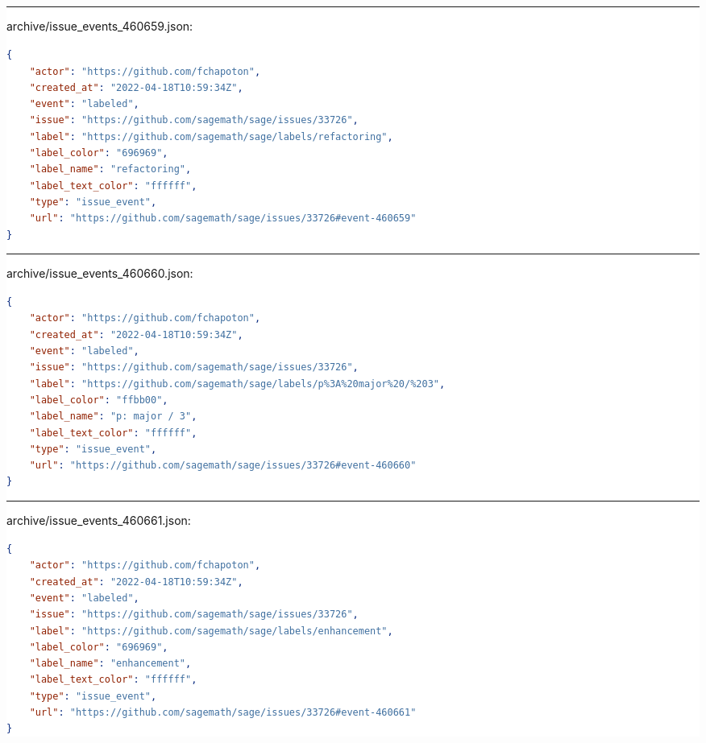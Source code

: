 

---

archive/issue_events_460659.json:
```json
{
    "actor": "https://github.com/fchapoton",
    "created_at": "2022-04-18T10:59:34Z",
    "event": "labeled",
    "issue": "https://github.com/sagemath/sage/issues/33726",
    "label": "https://github.com/sagemath/sage/labels/refactoring",
    "label_color": "696969",
    "label_name": "refactoring",
    "label_text_color": "ffffff",
    "type": "issue_event",
    "url": "https://github.com/sagemath/sage/issues/33726#event-460659"
}
```



---

archive/issue_events_460660.json:
```json
{
    "actor": "https://github.com/fchapoton",
    "created_at": "2022-04-18T10:59:34Z",
    "event": "labeled",
    "issue": "https://github.com/sagemath/sage/issues/33726",
    "label": "https://github.com/sagemath/sage/labels/p%3A%20major%20/%203",
    "label_color": "ffbb00",
    "label_name": "p: major / 3",
    "label_text_color": "ffffff",
    "type": "issue_event",
    "url": "https://github.com/sagemath/sage/issues/33726#event-460660"
}
```



---

archive/issue_events_460661.json:
```json
{
    "actor": "https://github.com/fchapoton",
    "created_at": "2022-04-18T10:59:34Z",
    "event": "labeled",
    "issue": "https://github.com/sagemath/sage/issues/33726",
    "label": "https://github.com/sagemath/sage/labels/enhancement",
    "label_color": "696969",
    "label_name": "enhancement",
    "label_text_color": "ffffff",
    "type": "issue_event",
    "url": "https://github.com/sagemath/sage/issues/33726#event-460661"
}
```
